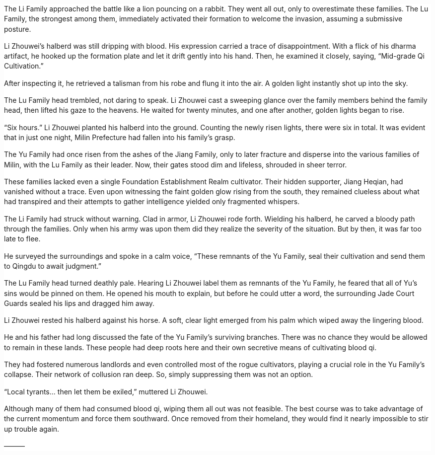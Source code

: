 The Li Family approached the battle like a lion pouncing on a rabbit. They went all out, only to overestimate these families. The Lu Family, the strongest among them, immediately activated their formation to welcome the invasion, assuming a submissive posture.

Li Zhouwei’s halberd was still dripping with blood. His expression carried a trace of disappointment. With a flick of his dharma artifact, he hooked up the formation plate and let it drift gently into his hand. Then, he examined it closely, saying, “Mid-grade Qi Cultivation.”

After inspecting it, he retrieved a talisman from his robe and flung it into the air. A golden light instantly shot up into the sky.

The Lu Family head trembled, not daring to speak. Li Zhouwei cast a sweeping glance over the family members behind the family head, then lifted his gaze to the heavens. He waited for twenty minutes, and one after another, golden lights began to rise.

“Six hours.” Li Zhouwei planted his halberd into the ground. Counting the newly risen lights, there were six in total. It was evident that in just one night, Milin Prefecture had fallen into his family’s grasp.

The Yu Family had once risen from the ashes of the Jiang Family, only to later fracture and disperse into the various families of Milin, with the Lu Family as their leader. Now, their gates stood dim and lifeless, shrouded in sheer terror.

These families lacked even a single Foundation Establishment Realm cultivator. Their hidden supporter, Jiang Heqian, had vanished without a trace. Even upon witnessing the faint golden glow rising from the south, they remained clueless about what had transpired and their attempts to gather intelligence yielded only fragmented whispers.

The Li Family had struck without warning. Clad in armor, Li Zhouwei rode forth. Wielding his halberd, he carved a bloody path through the families. Only when his army was upon them did they realize the severity of the situation. But by then, it was far too late to flee.

He surveyed the surroundings and spoke in a calm voice, “These remnants of the Yu Family, seal their cultivation and send them to Qingdu to await judgment.”

The Lu Family head turned deathly pale. Hearing Li Zhouwei label them as remnants of the Yu Family, he feared that all of Yu’s sins would be pinned on them. He opened his mouth to explain, but before he could utter a word, the surrounding Jade Court Guards sealed his lips and dragged him away.

Li Zhouwei rested his halberd against his horse. A soft, clear light emerged from his palm which wiped away the lingering blood.

He and his father had long discussed the fate of the Yu Family’s surviving branches. There was no chance they would be allowed to remain in these lands. These people had deep roots here and their own secretive means of cultivating blood qi.

They had fostered numerous landlords and even controlled most of the rogue cultivators, playing a crucial role in the Yu Family’s collapse. Their network of collusion ran deep. So, simply suppressing them was not an option.

“Local tyrants... then let them be exiled,” muttered Li Zhouwei.

Although many of them had consumed blood qi, wiping them all out was not feasible. The best course was to take advantage of the current momentum and force them southward. Once removed from their homeland, they would find it nearly impossible to stir up trouble again.

———
